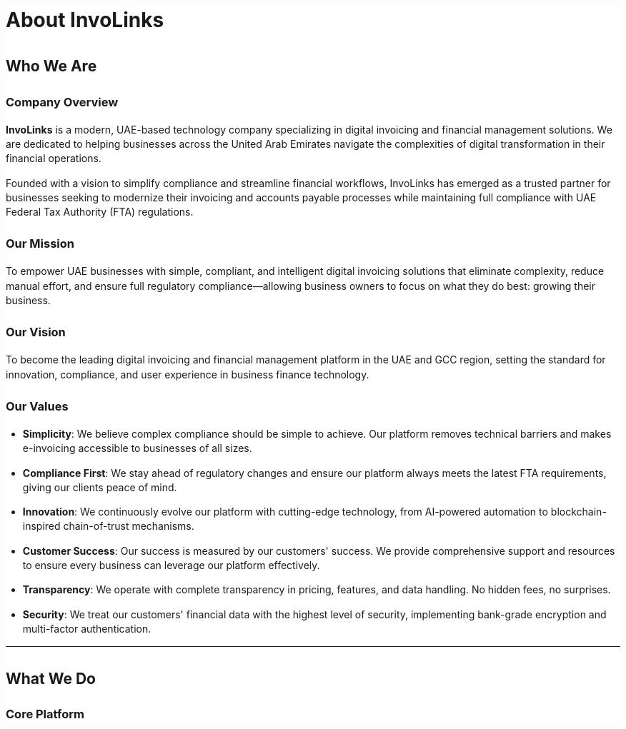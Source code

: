 # About InvoLinks

## Who We Are

### Company Overview

**InvoLinks** is a modern, UAE-based technology company specializing in digital invoicing and financial management solutions. We are dedicated to helping businesses across the United Arab Emirates navigate the complexities of digital transformation in their financial operations.

Founded with a vision to simplify compliance and streamline financial workflows, InvoLinks has emerged as a trusted partner for businesses seeking to modernize their invoicing and accounts payable processes while maintaining full compliance with UAE Federal Tax Authority (FTA) regulations.

### Our Mission

To empower UAE businesses with simple, compliant, and intelligent digital invoicing solutions that eliminate complexity, reduce manual effort, and ensure full regulatory compliance—allowing business owners to focus on what they do best: growing their business.

### Our Vision

To become the leading digital invoicing and financial management platform in the UAE and GCC region, setting the standard for innovation, compliance, and user experience in business finance technology.

### Our Values

- **Simplicity**: We believe complex compliance should be simple to achieve. Our platform removes technical barriers and makes e-invoicing accessible to businesses of all sizes.

- **Compliance First**: We stay ahead of regulatory changes and ensure our platform always meets the latest FTA requirements, giving our clients peace of mind.

- **Innovation**: We continuously evolve our platform with cutting-edge technology, from AI-powered automation to blockchain-inspired chain-of-trust mechanisms.

- **Customer Success**: Our success is measured by our customers' success. We provide comprehensive support and resources to ensure every business can leverage our platform effectively.

- **Transparency**: We operate with complete transparency in pricing, features, and data handling. No hidden fees, no surprises.

- **Security**: We treat our customers' financial data with the highest level of security, implementing bank-grade encryption and multi-factor authentication.

---

## What We Do

### Core Platform
